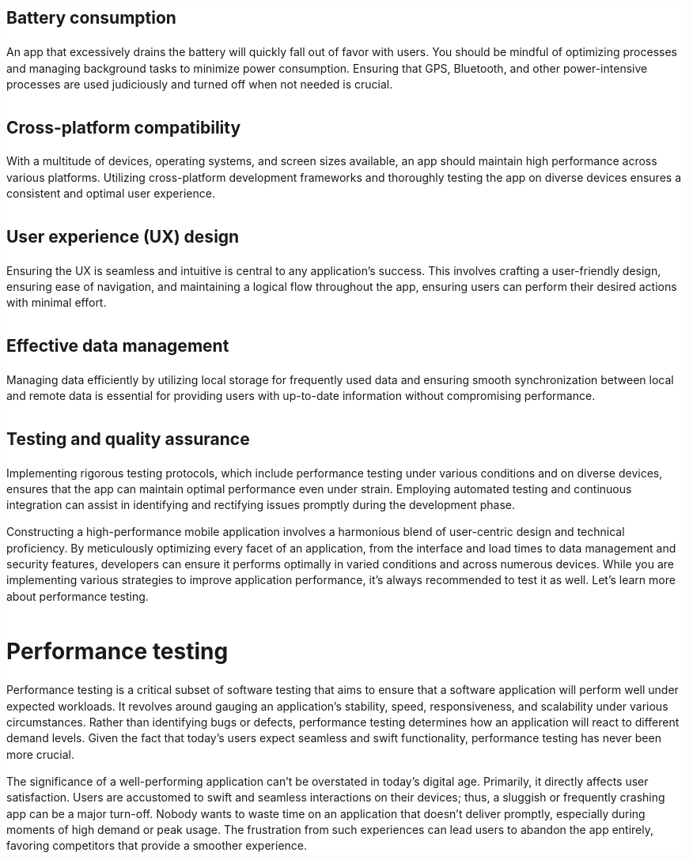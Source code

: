 ## Battery consumption

An app that excessively drains the battery will quickly fall out of favor with users. You should be mindful of optimizing processes and managing background tasks to minimize power consumption. Ensuring that GPS, Bluetooth, and other power-intensive processes are used judiciously and turned off when not needed is crucial.

## Cross-platform compatibility

With a multitude of devices, operating systems, and screen sizes available, an app should maintain high performance across various platforms. Utilizing cross-platform development frameworks and thoroughly testing the app on diverse devices ensures a consistent and optimal user experience.

## User experience (UX) design

Ensuring the UX is seamless and intuitive is central to any application’s success. This involves crafting a user-friendly design, ensuring ease of navigation, and maintaining a logical flow throughout the app, ensuring users can perform their desired actions with minimal effort.

## Effective data management

Managing data efficiently by utilizing local storage for frequently used data and ensuring smooth synchronization between local and remote data is essential for providing users with up-to-date information without compromising performance.

## Testing and quality assurance

Implementing rigorous testing protocols, which include performance testing under various conditions and on diverse devices, ensures that the app can maintain optimal performance even under strain. Employing automated testing and continuous integration can assist in identifying and rectifying issues promptly during the development phase.

Constructing a high-performance mobile application involves a harmonious blend of user-centric design and technical proficiency. By meticulously optimizing every facet of an application, from the interface and load times to data management and security features, developers can ensure it performs optimally in varied conditions and across numerous devices. While you are implementing various strategies to improve application performance, it’s always recommended to test it as well. Let’s learn more about performance testing.

# Performance testing

Performance testing is a critical subset of software testing that aims to ensure that a software application will perform well under expected workloads. It revolves around gauging an application’s stability, speed, responsiveness, and scalability under various circumstances. Rather than identifying bugs or defects, performance testing determines how an application will react to different demand levels. Given the fact that today’s users expect seamless and swift functionality, performance testing has never been more crucial.

The significance of a well-performing application can’t be overstated in today’s digital age. Primarily, it directly affects user satisfaction. Users are accustomed to swift and seamless interactions on their devices; thus, a sluggish or frequently crashing app can be a major turn-off. Nobody wants to waste time on an application that doesn’t deliver promptly, especially during moments of high demand or peak usage. The frustration from such experiences can lead users to abandon the app entirely, favoring competitors that provide a smoother experience.
